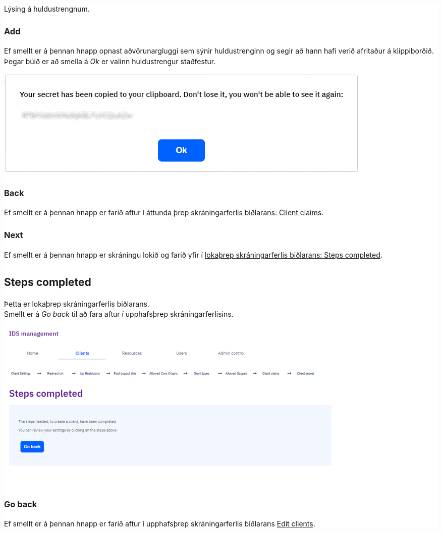   Lýsing á huldustrengnum.

  ### Add

  Ef smellt er á þennan hnapp opnast aðvörunargluggi sem sýnir
  huldustrenginn og segir að hann hafi verið afritaður á klippiborðið.  
   Þegar búið er að smella á _Ok_ er valinn huldustrengur staðfestur.

  ![secret-clipboard](images/secret-clipboard.png)

  ### Back

  Ef smellt er á þennan hnapp er farið aftur í [áttunda þrep skráningarferlis biðlarans: Client claims](#client-claims).

  ### Next

  Ef smellt er á þennan hnapp er skráningu lokið og farið yfir í [lokaþrep skráningarferlis biðlarans: Steps completed](#steps-completed).

## Steps completed

Þetta er lokaþrep skráningarferlis biðlarans.  
Smellt er á _Go back_ til að fara aftur í upphafsþrep skráningarferlisins.

![steps-completed](images/steps-completed.png)

### Go back

Ef smellt er á þennan hnapp er farið aftur í upphafsþrep skráningarferlis
biðlarans [Edit clients](#edit-client).
